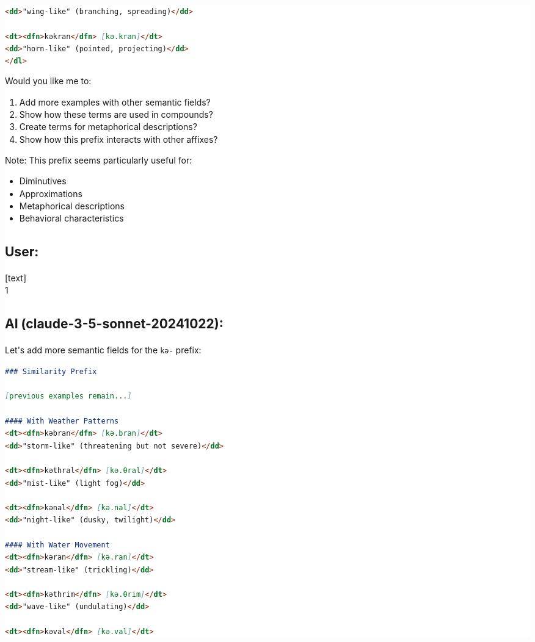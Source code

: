 ```markdown:site/content/languages/hick.md
<dd>"wing-like" (branching, spreading)</dd>

<dt><dfn>kəkran</dfn> [kə.kran]</dt>
<dd>"horn-like" (pointed, projecting)</dd>
</dl>
```







Would you like me to:
1. Add more examples with other semantic fields?
2. Show how these terms are used in compounds?
3. Create terms for metaphorical descriptions?
4. Show how this prefix interacts with other affixes?

Note: This prefix seems particularly useful for:
- Diminutives
- Approximations
- Metaphorical descriptions
- Behavioral characteristics

## User:


[text]  
1


## AI (claude-3-5-sonnet-20241022):

















Let's add more semantic fields for the `kə-` prefix:

```markdown:site/content/languages/hick.md
### Similarity Prefix

[previous examples remain...]

#### With Weather Patterns
<dt><dfn>kəbran</dfn> [kə.bran]</dt>
<dd>"storm-like" (threatening but not severe)</dd>

<dt><dfn>kəthral</dfn> [kə.θral]</dt>
<dd>"mist-like" (light fog)</dd>

<dt><dfn>kənal</dfn> [kə.nal]</dt>
<dd>"night-like" (dusky, twilight)</dd>

#### With Water Movement
<dt><dfn>kəran</dfn> [kə.ran]</dt>
<dd>"stream-like" (trickling)</dd>

<dt><dfn>kəthrim</dfn> [kə.θrim]</dt>
<dd>"wave-like" (undulating)</dd>

<dt><dfn>kəval</dfn> [kə.val]</dt>
```